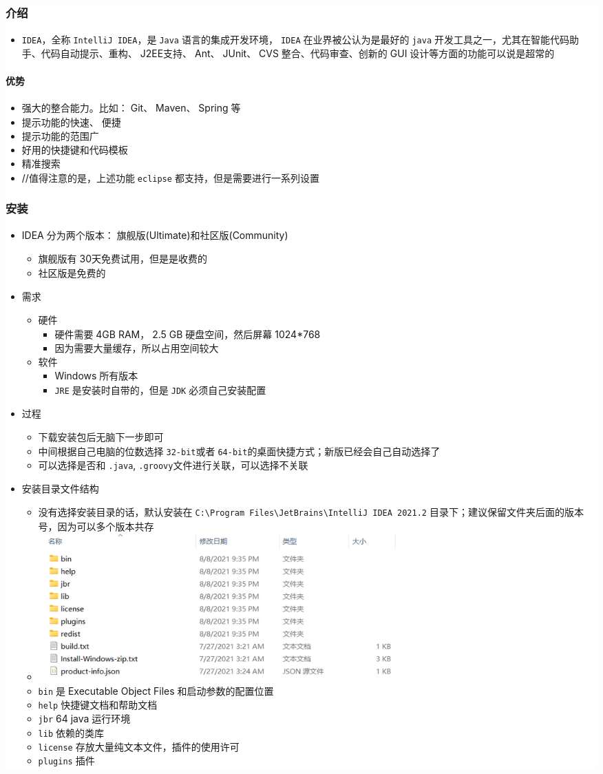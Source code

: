 ### 介绍

- `IDEA`，全称 `IntelliJ IDEA`，是 `Java` 语言的集成开发环境， `IDEA` 在业界被公认为是最好的 `java` 开发工具之一，尤其在智能代码助手、代码自动提示、重构、 J2EE支持、 Ant、 JUnit、 CVS 整合、代码审查、创新的 GUI 设计等方面的功能可以说是超常的  

#### 优势

- 强大的整合能力。比如： Git、 Maven、 Spring 等
- 提示功能的快速、 便捷
- 提示功能的范围广
- 好用的快捷键和代码模板 
- 精准搜索
- //值得注意的是，上述功能 `eclipse` 都支持，但是需要进行一系列设置  

### 安装

- IDEA 分为两个版本： 旗舰版(Ultimate)和社区版(Community)

  - 旗舰版有 30天免费试用，但是是收费的
  - 社区版是免费的

- 需求

  - 硬件
    - 硬件需要 4GB RAM， 2.5 GB 硬盘空间，然后屏幕 1024*768
    - 因为需要大量缓存，所以占用空间较大
  - 软件
    - Windows 所有版本
    - `JRE` 是安装时自带的，但是 `JDK` 必须自己安装配置

- 过程

  - 下载安装包后无脑下一步即可
  - 中间根据自己电脑的位数选择 `32-bit`或者 `64-bit`的桌面快捷方式；新版已经会自己自动选择了
  - 可以选择是否和 `.java`, `.groovy`文件进行关联，可以选择不关联

- 安装目录文件结构

  - 没有选择安装目录的话，默认安装在 `C:\Program Files\JetBrains\IntelliJ IDEA 2021.2` 目录下；建议保留文件夹后面的版本号，因为可以多个版本共存
  - ![image-20210814074737173](Idea.assets/image-20210814074737173.png)
  - `bin` 是 Executable Object Files 和启动参数的配置位置
  - `help` 快捷键文档和帮助文档
  - `jbr` 64 java 运行环境
  - `lib` 依赖的类库
  - `license` 存放大量纯文本文件，插件的使用许可
  - `plugins` 插件
